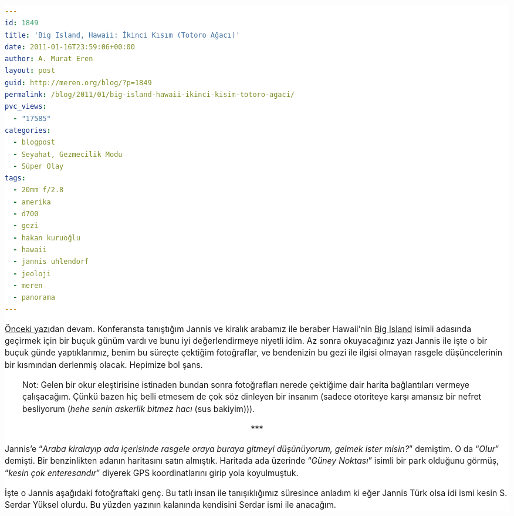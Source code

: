 ```yaml
---
id: 1849
title: 'Big Island, Hawaii: İkinci Kısım (Totoro Ağacı)'
date: 2011-01-16T23:59:06+00:00
author: A. Murat Eren
layout: post
guid: http://meren.org/blog/?p=1849
permalink: /blog/2011/01/big-island-hawaii-ikinci-kisim-totoro-agaci/
pvc_views:
  - "17585"
categories:
  - blogpost
  - Seyahat, Gezmecilik Modu
  - Süper Olay
tags:
  - 20mm f/2.8
  - amerika
  - d700
  - gezi
  - hakan kuruoğlu
  - hawaii
  - jannis uhlendorf
  - jeoloji
  - meren
  - panorama
---
```

[Önceki yazı](http://meren.org/blog/2011/01/big-island-hawaii-birinci-kisim-betsynin-hikayesi/)dan devam. Konferansta tanıştığım Jannis ve kiralık arabamız ile beraber Hawaii&#8217;nin [Big Island](http://tinyurl.com/6c22md7) isimli adasında geçirmek için bir buçuk günüm vardı ve bunu iyi değerlendirmeye niyetli idim. Az sonra okuyacağınız yazı Jannis ile işte o bir buçuk günde yaptıklarımız, benim bu süreçte çektiğim fotoğraflar, ve bendenizin bu gezi ile ilgisi olmayan rasgele düşüncelerinin bir kısmından derlenmiş olacak. Hepimize bol şans.

<p style="padding-left: 30px;">
  Not: Gelen bir okur eleştirisine istinaden bundan sonra fotoğrafları nerede çektiğime dair harita bağlantıları vermeye çalışacağım. Çünkü bazen hiç belli etmesem de çok söz dinleyen bir insanım (sadece otoriteye karşı amansız bir nefret besliyorum (<em>hehe senin askerlik bitmez hacı</em> (sus bakiyim))).
</p>

<p style="text-align: center;">
  ***
</p>

Jannis&#8217;e “_Araba kiralayıp ada içerisinde rasgele oraya buraya gitmeyi düşünüyorum, gelmek ister misin?_” demiştim. O da “_Olur_” demişti. Bir benzinlikten adanın haritasını satın almıştık. Haritada ada üzerinde “_Güney Noktası_” isimli bir park olduğunu görmüş, “_kesin çok enteresandır_” diyerek GPS koordinatlarını girip yola koyulmuştuk.

İşte o Jannis aşağıdaki fotoğraftaki genç. Bu tatlı insan ile tanışıklığımız süresince anladım ki eğer Jannis Türk olsa idi ismi kesin S. Serdar Yüksel olurdu. Bu yüzden yazının kalanında kendisini Serdar ismi ile anacağım.
